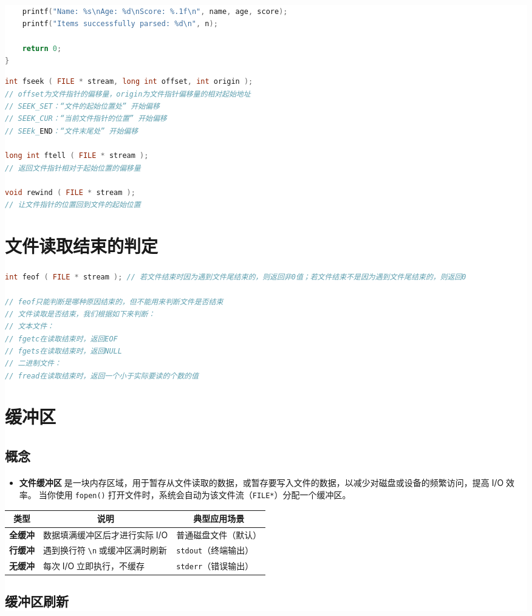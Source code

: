~~~c
    printf("Name: %s\nAge: %d\nScore: %.1f\n", name, age, score);
    printf("Items successfully parsed: %d\n", n);

    return 0;
}
~~~

~~~C
int fseek ( FILE * stream, long int offset, int origin );
// offset为文件指针的偏移量，origin为文件指针偏移量的相对起始地址
// SEEK_SET：“文件的起始位置处” 开始偏移
// SEEK_CUR：“当前文件指针的位置” 开始偏移
// SEEk_END：“文件末尾处” 开始偏移

long int ftell ( FILE * stream );
// 返回文件指针相对于起始位置的偏移量

void rewind ( FILE * stream );
// 让文件指针的位置回到文件的起始位置
~~~

# 文件读取结束的判定

~~~C
int feof ( FILE * stream );	// 若文件结束时因为遇到文件尾结束的，则返回非0值；若文件结束不是因为遇到文件尾结束的，则返回0

// feof只能判断是哪种原因结束的，但不能用来判断文件是否结束
// 文件读取是否结束，我们根据如下来判断：
// 文本文件：
// fgetc在读取结束时，返回EOF
// fgets在读取结束时，返回NULL
// 二进制文件：
// fread在读取结束时，返回一个小于实际要读的个数的值
~~~

# 缓冲区

## 概念

-  **文件缓冲区** 是一块内存区域，用于暂存从文件读取的数据，或暂存要写入文件的数据，以减少对磁盘或设备的频繁访问，提高 I/O 效率。 当你使用 `fopen()` 打开文件时，系统会自动为该文件流（`FILE*`）分配一个缓冲区。

| 类型         | 说明                         | 典型应用场景       |
|--------------|------------------------------|--------------------|
| **全缓冲** | 数据填满缓冲区后才进行实际 I/O | 普通磁盘文件（默认） |
| **行缓冲** | 遇到换行符 `\n` 或缓冲区满时刷新 | `stdout`（终端输出） |
| **无缓冲** | 每次 I/O 立即执行，不缓存     | `stderr`（错误输出） |

## 缓冲区刷新
